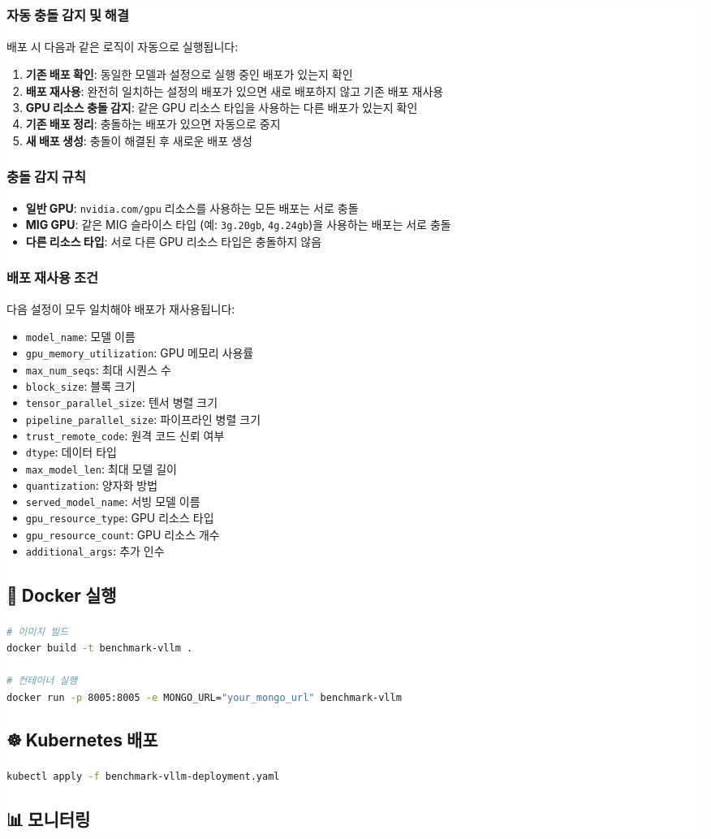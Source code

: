 ### 자동 충돌 감지 및 해결

배포 시 다음과 같은 로직이 자동으로 실행됩니다:

1. **기존 배포 확인**: 동일한 모델과 설정으로 실행 중인 배포가 있는지 확인
2. **배포 재사용**: 완전히 일치하는 설정의 배포가 있으면 새로 배포하지 않고 기존 배포 재사용
3. **GPU 리소스 충돌 감지**: 같은 GPU 리소스 타입을 사용하는 다른 배포가 있는지 확인
4. **기존 배포 정리**: 충돌하는 배포가 있으면 자동으로 중지
5. **새 배포 생성**: 충돌이 해결된 후 새로운 배포 생성

### 충돌 감지 규칙

- **일반 GPU**: `nvidia.com/gpu` 리소스를 사용하는 모든 배포는 서로 충돌
- **MIG GPU**: 같은 MIG 슬라이스 타입 (예: `3g.20gb`, `4g.24gb`)을 사용하는 배포는 서로 충돌
- **다른 리소스 타입**: 서로 다른 GPU 리소스 타입은 충돌하지 않음

### 배포 재사용 조건

다음 설정이 모두 일치해야 배포가 재사용됩니다:

- `model_name`: 모델 이름
- `gpu_memory_utilization`: GPU 메모리 사용률
- `max_num_seqs`: 최대 시퀀스 수
- `block_size`: 블록 크기
- `tensor_parallel_size`: 텐서 병렬 크기
- `pipeline_parallel_size`: 파이프라인 병렬 크기
- `trust_remote_code`: 원격 코드 신뢰 여부
- `dtype`: 데이터 타입
- `max_model_len`: 최대 모델 길이
- `quantization`: 양자화 방법
- `served_model_name`: 서빙 모델 이름
- `gpu_resource_type`: GPU 리소스 타입
- `gpu_resource_count`: GPU 리소스 개수
- `additional_args`: 추가 인수

## 🐳 Docker 실행

```bash
# 이미지 빌드
docker build -t benchmark-vllm .

# 컨테이너 실행
docker run -p 8005:8005 -e MONGO_URL="your_mongo_url" benchmark-vllm
```

## ☸️ Kubernetes 배포

```bash
kubectl apply -f benchmark-vllm-deployment.yaml
```

## 📊 모니터링
